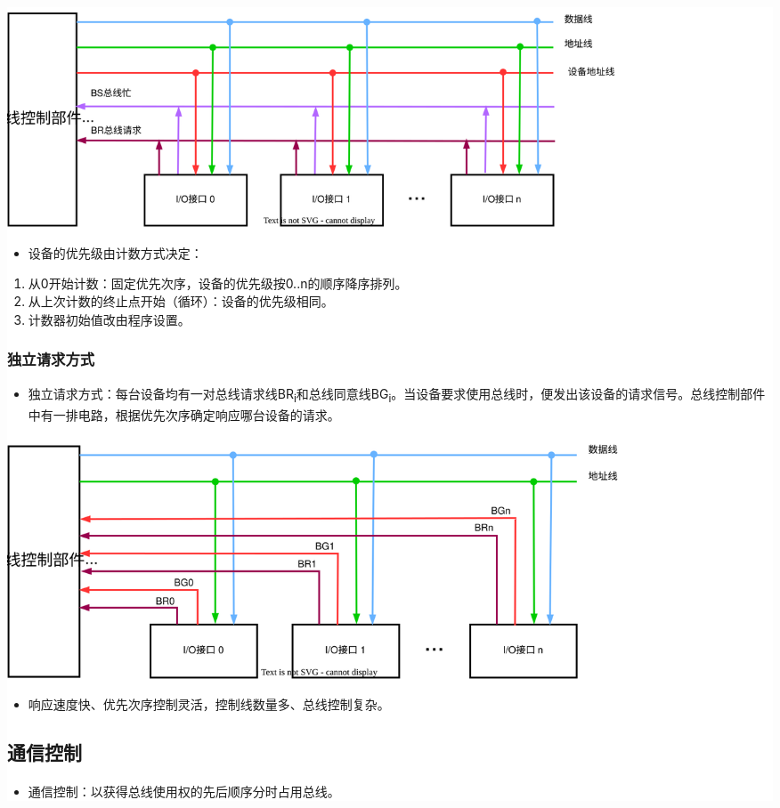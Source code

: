 <img src="../../pictures/计算机组成原理-总线判优控制-计数器定时查询.drawio.svg" width="700"/> 

- 设备的优先级由计数方式决定：

1. 从0开始计数：固定优先次序，设备的优先级按0..n的顺序降序排列。
2. 从上次计数的终止点开始（循环）：设备的优先级相同。
3. 计数器初始值改由程序设置。

### 独立请求方式

- 独立请求方式：每台设备均有一对总线请求线BR<sub>i</sub>和总线同意线BG<sub>i</sub>。当设备要求使用总线时，便发出该设备的请求信号。总线控制部件中有一排电路，根据优先次序确定响应哪台设备的请求。

<img src="../../pictures/计算机组成原理-总线判优控制-独立请求方式.drawio.svg" width="700"/> 

- 响应速度快、优先次序控制灵活，控制线数量多、总线控制复杂。

## 通信控制

- 通信控制：以获得总线使用权的先后顺序分时占用总线。
